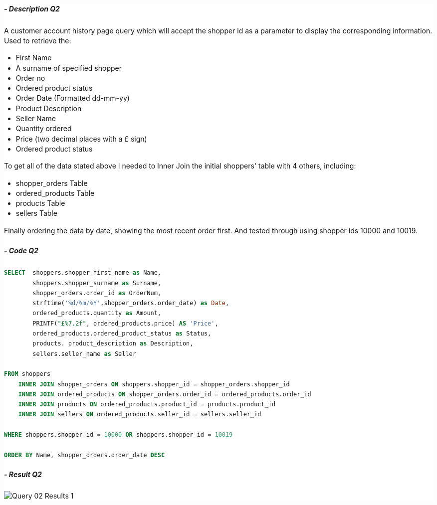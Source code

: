 ##### - Description Q2

A customer account history page query which will accept the shopper id as a parameter to display the corresponding information. Used to retrieve the:

- First Name
- A surname of specified shopper
- Order no
- Ordered product status
- Order Date (Formatted dd-mm-yy)
- Product Description
- Seller Name
- Quantity ordered
- Price (two decimal places with a £ sign)
- Ordered product status

To get all of the data stated above I needed to Inner Join the initial shoppers' table with 4 others, including:

- shopper_orders Table
- ordered_products Table
- products Table
- sellers Table

Finally ordering the data by date, showing the most recent order first. And tested through using shopper ids 10000 and 10019.

##### - Code Q2

``` SQL
SELECT  shoppers.shopper_first_name as Name,
        shoppers.shopper_surname as Surname,
        shopper_orders.order_id as OrderNum,
        strftime('%d/%m/%Y',shopper_orders.order_date) as Date,
        ordered_products.quantity as Amount,
        PRINTF("£%7.2f", ordered_products.price) AS 'Price',
        ordered_products.ordered_product_status as Status,
        products. product_description as Description,
        sellers.seller_name as Seller

FROM shoppers
    INNER JOIN shopper_orders ON shoppers.shopper_id = shopper_orders.shopper_id
    INNER JOIN ordered_products ON shopper_orders.order_id = ordered_products.order_id
    INNER JOIN products ON ordered_products.product_id = products.product_id
    INNER JOIN sellers ON ordered_products.seller_id = sellers.seller_id

WHERE shoppers.shopper_id = 10000 OR shoppers.shopper_id = 10019

ORDER BY Name, shopper_orders.order_date DESC
```

##### - Result Q2

![Query 02 Results 1](https://i.imgur.com/7colX6j.png)
